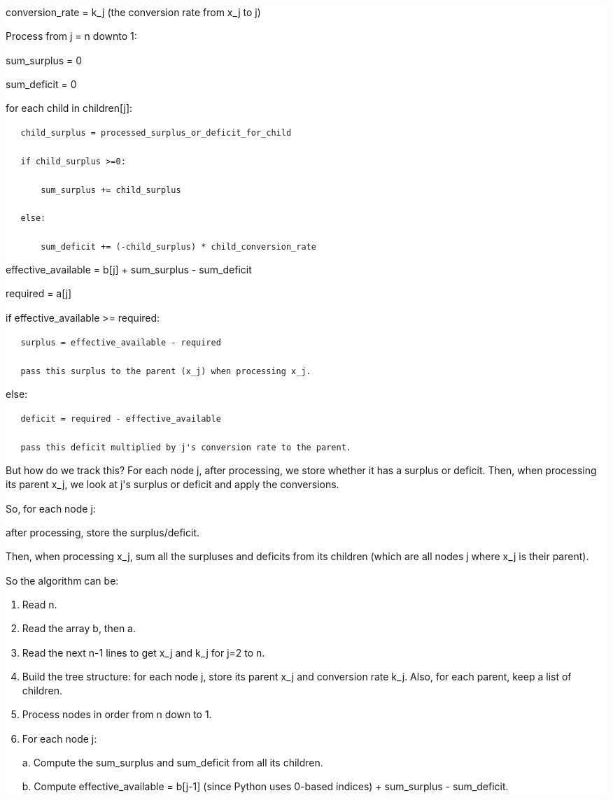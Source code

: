    conversion_rate = k_j (the conversion rate from x_j to j)

Process from j = n downto 1:

   sum_surplus = 0

   sum_deficit = 0

   for each child in children[j]:

       child_surplus = processed_surplus_or_deficit_for_child

       if child_surplus >=0:

           sum_surplus += child_surplus

       else:

           sum_deficit += (-child_surplus) * child_conversion_rate

   effective_available = b[j] + sum_surplus - sum_deficit

   required = a[j]

   if effective_available >= required:

       surplus = effective_available - required

       pass this surplus to the parent (x_j) when processing x_j.

   else:

       deficit = required - effective_available

       pass this deficit multiplied by j's conversion rate to the parent.

But how do we track this? For each node j, after processing, we store whether it has a surplus or deficit. Then, when processing its parent x_j, we look at j's surplus or deficit and apply the conversions.

So, for each node j:

   after processing, store the surplus/deficit.

Then, when processing x_j, sum all the surpluses and deficits from its children (which are all nodes j where x_j is their parent).

So the algorithm can be:

1. Read n.

2. Read the array b, then a.

3. Read the next n-1 lines to get x_j and k_j for j=2 to n.

4. Build the tree structure: for each node j, store its parent x_j and conversion rate k_j. Also, for each parent, keep a list of children.

5. Process nodes in order from n down to 1.

6. For each node j:

   a. Compute the sum_surplus and sum_deficit from all its children.

   b. Compute effective_available = b[j-1] (since Python uses 0-based indices) + sum_surplus - sum_deficit.
